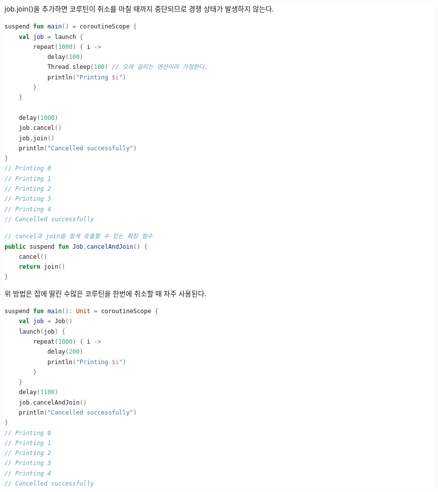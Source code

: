 job.join()을 추가하면 코루틴이 취소를 마칠 때까지 중단되므로 경쟁 상태가 발생하지 않는다.

```kotlin
suspend fun main() = coroutineScope {
	val job = launch {
		repeat(1000) { i ->
			delay(100)
			Thread.sleep(100) // 오래 걸리는 연산이라 가정한다.
			println("Printing $i")
		}
	}

	delay(1000)
	job.cancel()
	job.join()
	println("Cancelled successfully")
}
// Printing 0
// Printing 1
// Printing 2
// Printing 3
// Printing 4
// Cancelled successfully

```

```kotlin
// cancel과 join을 함게 호출할 수 있는 확장 함수
public suspend fun Job.cancelAndJoin() {
	cancel()
	return join()
}
```

위 방법은 잡에 딸린 수많은 코루틴을 한번에 취소할 때 자주 사용된다.

```kotlin
suspend fun main(): Unit = coroutineScope {
	val job = Job()
	launch(job) {
		repeat(1000) { i ->
			delay(200)
			println("Printing $i")
		}
	}
	delay(1100)
	job.cancelAndJoin()
	println("Cancelled successfully")
}
// Printing 0
// Printing 1
// Printing 2
// Printing 3
// Printing 4
// Cancelled successfully
```
